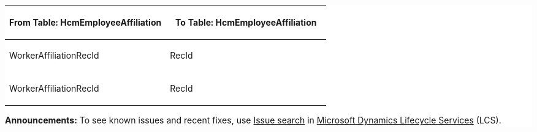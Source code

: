 
<table>
<colgroup>
<col style="width: 50%" />
<col style="width: 50%" />
</colgroup>
<thead>
<tr class="header">
<th><p>From Table: HcmEmployeeAffiliation</p></th>
<th><p>To Table: HcmEmployeeAffiliation</p></th>
</tr>
</thead>
<tbody>
<tr class="odd">
<td><p>WorkerAffiliationRecId</p></td>
<td><p>RecId</p></td>
</tr>
<tr class="even">
<td><p>WorkerAffiliationRecId</p></td>
<td><p>RecId</p></td>
</tr>
</tbody>
</table>

  
**Announcements:** To see known issues and recent fixes, use [Issue search](http://go.microsoft.com/fwlink/?linkid=389258) in [Microsoft Dynamics Lifecycle Services](http://go.microsoft.com/fwlink/?linkid=306505) (LCS).


